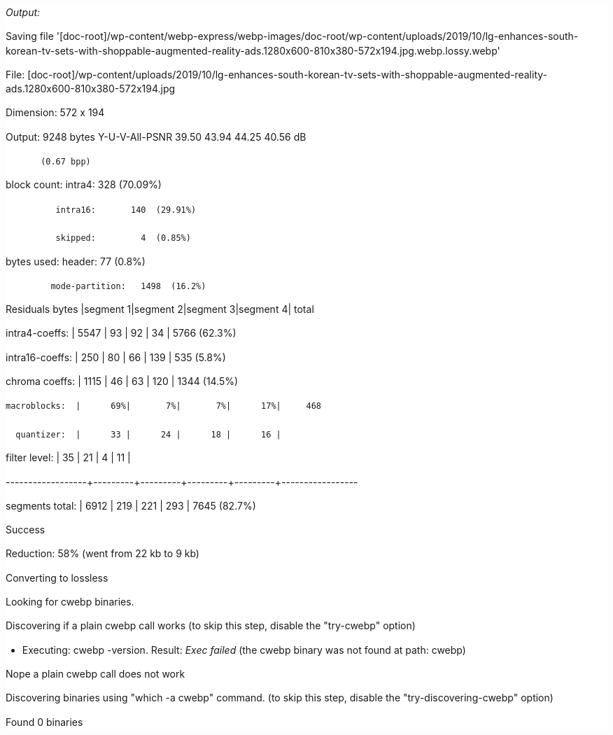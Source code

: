
*Output:* 

Saving file '[doc-root]/wp-content/webp-express/webp-images/doc-root/wp-content/uploads/2019/10/lg-enhances-south-korean-tv-sets-with-shoppable-augmented-reality-ads.1280x600-810x380-572x194.jpg.webp.lossy.webp'

File:      [doc-root]/wp-content/uploads/2019/10/lg-enhances-south-korean-tv-sets-with-shoppable-augmented-reality-ads.1280x600-810x380-572x194.jpg

Dimension: 572 x 194

Output:    9248 bytes Y-U-V-All-PSNR 39.50 43.94 44.25   40.56 dB

           (0.67 bpp)

block count:  intra4:        328  (70.09%)

              intra16:       140  (29.91%)

              skipped:         4  (0.85%)

bytes used:  header:             77  (0.8%)

             mode-partition:   1498  (16.2%)

 Residuals bytes  |segment 1|segment 2|segment 3|segment 4|  total

  intra4-coeffs:  |    5547 |      93 |      92 |      34 |    5766  (62.3%)

 intra16-coeffs:  |     250 |      80 |      66 |     139 |     535  (5.8%)

  chroma coeffs:  |    1115 |      46 |      63 |     120 |    1344  (14.5%)

    macroblocks:  |      69%|       7%|       7%|      17%|     468

      quantizer:  |      33 |      24 |      18 |      16 |

   filter level:  |      35 |      21 |       4 |      11 |

------------------+---------+---------+---------+---------+-----------------

 segments total:  |    6912 |     219 |     221 |     293 |    7645  (82.7%)


Success

Reduction: 58% (went from 22 kb to 9 kb)


Converting to lossless

Looking for cwebp binaries.

Discovering if a plain cwebp call works (to skip this step, disable the "try-cwebp" option)

- Executing: cwebp -version. Result: *Exec failed* (the cwebp binary was not found at path: cwebp)

Nope a plain cwebp call does not work

Discovering binaries using "which -a cwebp" command. (to skip this step, disable the "try-discovering-cwebp" option)

Found 0 binaries
